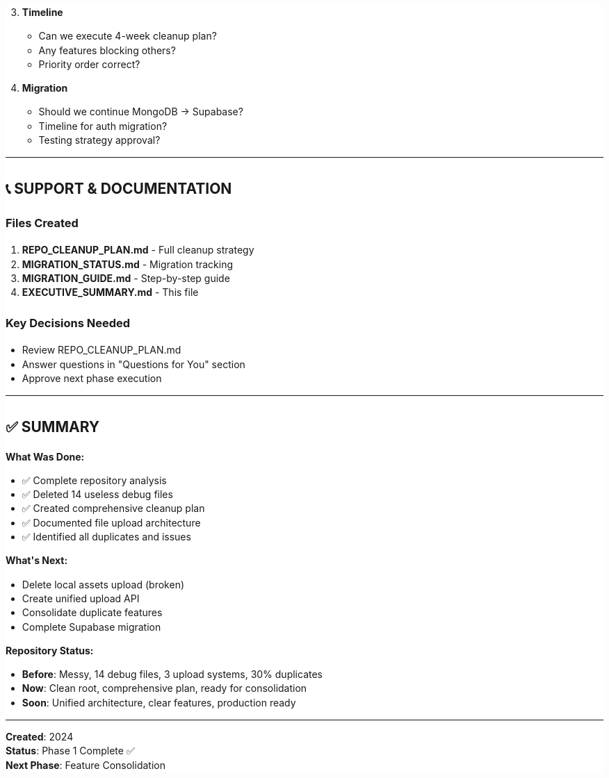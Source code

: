 3. **Timeline**
   - Can we execute 4-week cleanup plan?
   - Any features blocking others?
   - Priority order correct?

4. **Migration**
   - Should we continue MongoDB → Supabase?
   - Timeline for auth migration?
   - Testing strategy approval?

---

## 📞 SUPPORT & DOCUMENTATION

### Files Created
1. **REPO_CLEANUP_PLAN.md** - Full cleanup strategy
2. **MIGRATION_STATUS.md** - Migration tracking
3. **MIGRATION_GUIDE.md** - Step-by-step guide
4. **EXECUTIVE_SUMMARY.md** - This file

### Key Decisions Needed
- Review REPO_CLEANUP_PLAN.md
- Answer questions in "Questions for You" section
- Approve next phase execution

---

## ✅ SUMMARY

**What Was Done:**
- ✅ Complete repository analysis
- ✅ Deleted 14 useless debug files
- ✅ Created comprehensive cleanup plan
- ✅ Documented file upload architecture
- ✅ Identified all duplicates and issues

**What's Next:**
- Delete local assets upload (broken)
- Create unified upload API
- Consolidate duplicate features
- Complete Supabase migration

**Repository Status:**
- **Before**: Messy, 14 debug files, 3 upload systems, 30% duplicates
- **Now**: Clean root, comprehensive plan, ready for consolidation
- **Soon**: Unified architecture, clear features, production ready

---

**Created**: 2024  
**Status**: Phase 1 Complete ✅  
**Next Phase**: Feature Consolidation
